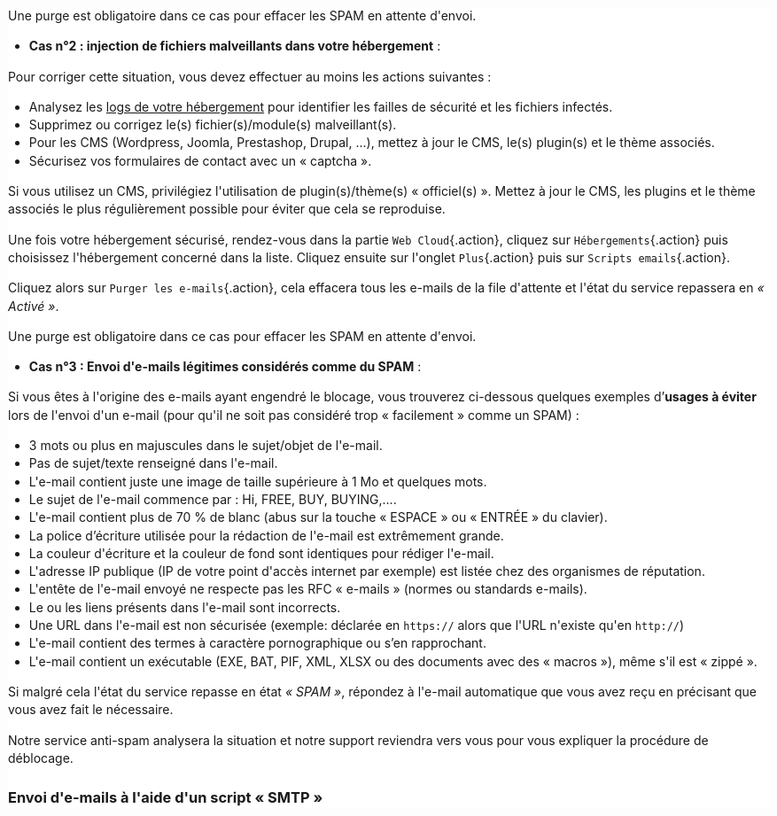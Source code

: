 Une purge est obligatoire dans ce cas pour effacer les SPAM en attente d'envoi.

- **Cas n°2 : injection de fichiers malveillants dans votre hébergement** :

Pour corriger cette situation, vous devez effectuer au moins les actions suivantes :

- Analysez les [logs de votre hébergement](/pages/web_cloud/web_hosting/logs_and_statistics) pour identifier les failles de sécurité et les fichiers infectés.
- Supprimez ou corrigez le(s) fichier(s)/module(s) malveillant(s).
- Pour les CMS (Wordpress, Joomla, Prestashop, Drupal, ...), mettez à jour le CMS, le(s) plugin(s) et le thème associés.
- Sécurisez vos formulaires de contact avec un « captcha ».

Si vous utilisez un CMS, privilégiez l'utilisation de plugin(s)/thème(s) « officiel(s) ».
Mettez à jour le CMS, les plugins et le thème associés le plus régulièrement possible pour éviter que cela se reproduise.

Une fois votre hébergement sécurisé, rendez-vous dans la partie `Web Cloud`{.action}, cliquez sur `Hébergements`{.action} puis choisissez l'hébergement concerné dans la liste. Cliquez ensuite sur l'onglet `Plus`{.action} puis sur `Scripts emails`{.action}.

Cliquez alors sur `Purger les e-mails`{.action}, cela effacera tous les e-mails de la file d'attente et l'état du service repassera en *« Activé »*.

Une purge est obligatoire dans ce cas pour effacer les SPAM en attente d'envoi.

- **Cas n°3 : Envoi d'e-mails légitimes considérés comme du SPAM** : <a name="elements-list-spam"></a>

Si vous êtes à l'origine des e-mails ayant engendré le blocage, vous trouverez ci-dessous quelques exemples d’**usages à éviter** lors de l'envoi d'un e-mail (pour qu'il ne soit pas considéré trop « facilement » comme un SPAM) :

- 3 mots ou plus en majuscules dans le sujet/objet de l'e-mail.
- Pas de sujet/texte renseigné dans l'e-mail.
- L'e-mail contient juste une image de taille supérieure à 1 Mo et quelques mots.
- Le sujet de l'e-mail commence par : Hi, FREE, BUY, BUYING,....
- L'e-mail contient plus de 70 % de blanc (abus sur la touche « ESPACE » ou « ENTRÉE » du clavier).
- La police d’écriture utilisée pour la rédaction de l'e-mail est extrêmement grande.
- La couleur d'écriture et la couleur de fond sont identiques pour rédiger l'e-mail.
- L'adresse IP publique (IP de votre point d'accès internet par exemple) est listée chez des organismes de réputation.
- L'entête de l'e-mail envoyé ne respecte pas les RFC « e-mails » (normes ou standards e-mails).
- Le ou les liens présents dans l'e-mail sont incorrects.
- Une URL dans l'e-mail est non sécurisée (exemple: déclarée en `https://` alors que l'URL n'existe qu'en `http://`)
- L'e-mail contient des termes à caractère pornographique ou s’en rapprochant.
- L'e-mail contient un exécutable (EXE, BAT, PIF, XML, XLSX ou des documents avec des « macros »), même s'il est « zippé ».

Si malgré cela l'état du service repasse en état *« SPAM »*, répondez à l'e-mail automatique que vous avez reçu en précisant que vous avez fait le nécessaire.

Notre service anti-spam analysera la situation et notre support reviendra vers vous pour vous expliquer la procédure de déblocage.

### Envoi d'e-mails à l'aide d'un script « SMTP » <a name="SMTP"></a>
